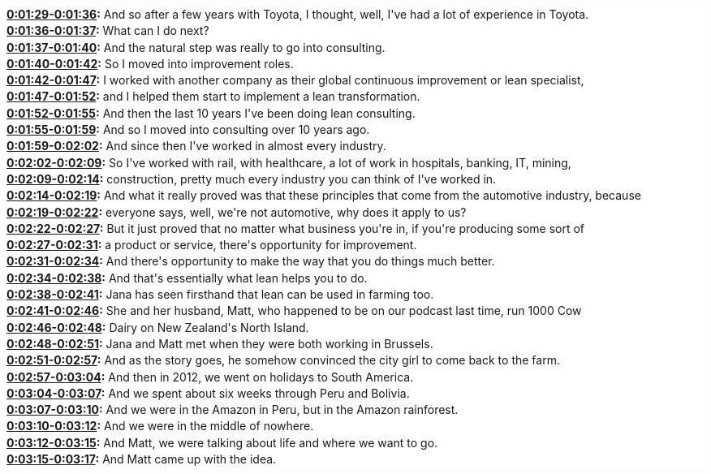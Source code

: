 **[0:01:29-0:01:36](https://www.agtechsowhat.com/agtechsowhatepisodes/2021/5/18/lean-farming-with-jana-hocken#t=0:01:29):**  And so after a few years with Toyota, I thought, well, I've had a lot of experience in Toyota.  
**[0:01:36-0:01:37](https://www.agtechsowhat.com/agtechsowhatepisodes/2021/5/18/lean-farming-with-jana-hocken#t=0:01:36):**  What can I do next?  
**[0:01:37-0:01:40](https://www.agtechsowhat.com/agtechsowhatepisodes/2021/5/18/lean-farming-with-jana-hocken#t=0:01:37):**  And the natural step was really to go into consulting.  
**[0:01:40-0:01:42](https://www.agtechsowhat.com/agtechsowhatepisodes/2021/5/18/lean-farming-with-jana-hocken#t=0:01:40):**  So I moved into improvement roles.  
**[0:01:42-0:01:47](https://www.agtechsowhat.com/agtechsowhatepisodes/2021/5/18/lean-farming-with-jana-hocken#t=0:01:42):**  I worked with another company as their global continuous improvement or lean specialist,  
**[0:01:47-0:01:52](https://www.agtechsowhat.com/agtechsowhatepisodes/2021/5/18/lean-farming-with-jana-hocken#t=0:01:47):**  and I helped them start to implement a lean transformation.  
**[0:01:52-0:01:55](https://www.agtechsowhat.com/agtechsowhatepisodes/2021/5/18/lean-farming-with-jana-hocken#t=0:01:52):**  And then the last 10 years I've been doing lean consulting.  
**[0:01:55-0:01:59](https://www.agtechsowhat.com/agtechsowhatepisodes/2021/5/18/lean-farming-with-jana-hocken#t=0:01:55):**  And so I moved into consulting over 10 years ago.  
**[0:01:59-0:02:02](https://www.agtechsowhat.com/agtechsowhatepisodes/2021/5/18/lean-farming-with-jana-hocken#t=0:01:59):**  And since then I've worked in almost every industry.  
**[0:02:02-0:02:09](https://www.agtechsowhat.com/agtechsowhatepisodes/2021/5/18/lean-farming-with-jana-hocken#t=0:02:02):**  So I've worked with rail, with healthcare, a lot of work in hospitals, banking, IT, mining,  
**[0:02:09-0:02:14](https://www.agtechsowhat.com/agtechsowhatepisodes/2021/5/18/lean-farming-with-jana-hocken#t=0:02:09):**  construction, pretty much every industry you can think of I've worked in.  
**[0:02:14-0:02:19](https://www.agtechsowhat.com/agtechsowhatepisodes/2021/5/18/lean-farming-with-jana-hocken#t=0:02:14):**  And what it really proved was that these principles that come from the automotive industry, because  
**[0:02:19-0:02:22](https://www.agtechsowhat.com/agtechsowhatepisodes/2021/5/18/lean-farming-with-jana-hocken#t=0:02:19):**  everyone says, well, we're not automotive, why does it apply to us?  
**[0:02:22-0:02:27](https://www.agtechsowhat.com/agtechsowhatepisodes/2021/5/18/lean-farming-with-jana-hocken#t=0:02:22):**  But it just proved that no matter what business you're in, if you're producing some sort of  
**[0:02:27-0:02:31](https://www.agtechsowhat.com/agtechsowhatepisodes/2021/5/18/lean-farming-with-jana-hocken#t=0:02:27):**  a product or service, there's opportunity for improvement.  
**[0:02:31-0:02:34](https://www.agtechsowhat.com/agtechsowhatepisodes/2021/5/18/lean-farming-with-jana-hocken#t=0:02:31):**  And there's opportunity to make the way that you do things much better.  
**[0:02:34-0:02:38](https://www.agtechsowhat.com/agtechsowhatepisodes/2021/5/18/lean-farming-with-jana-hocken#t=0:02:34):**  And that's essentially what lean helps you to do.  
**[0:02:38-0:02:41](https://www.agtechsowhat.com/agtechsowhatepisodes/2021/5/18/lean-farming-with-jana-hocken#t=0:02:38):**  Jana has seen firsthand that lean can be used in farming too.  
**[0:02:41-0:02:46](https://www.agtechsowhat.com/agtechsowhatepisodes/2021/5/18/lean-farming-with-jana-hocken#t=0:02:41):**  She and her husband, Matt, who happened to be on our podcast last time, run 1000 Cow  
**[0:02:46-0:02:48](https://www.agtechsowhat.com/agtechsowhatepisodes/2021/5/18/lean-farming-with-jana-hocken#t=0:02:46):**  Dairy on New Zealand's North Island.  
**[0:02:48-0:02:51](https://www.agtechsowhat.com/agtechsowhatepisodes/2021/5/18/lean-farming-with-jana-hocken#t=0:02:48):**  Jana and Matt met when they were both working in Brussels.  
**[0:02:51-0:02:57](https://www.agtechsowhat.com/agtechsowhatepisodes/2021/5/18/lean-farming-with-jana-hocken#t=0:02:51):**  And as the story goes, he somehow convinced the city girl to come back to the farm.  
**[0:02:57-0:03:04](https://www.agtechsowhat.com/agtechsowhatepisodes/2021/5/18/lean-farming-with-jana-hocken#t=0:02:57):**  And then in 2012, we went on holidays to South America.  
**[0:03:04-0:03:07](https://www.agtechsowhat.com/agtechsowhatepisodes/2021/5/18/lean-farming-with-jana-hocken#t=0:03:04):**  And we spent about six weeks through Peru and Bolivia.  
**[0:03:07-0:03:10](https://www.agtechsowhat.com/agtechsowhatepisodes/2021/5/18/lean-farming-with-jana-hocken#t=0:03:07):**  And we were in the Amazon in Peru, but in the Amazon rainforest.  
**[0:03:10-0:03:12](https://www.agtechsowhat.com/agtechsowhatepisodes/2021/5/18/lean-farming-with-jana-hocken#t=0:03:10):**  And we were in the middle of nowhere.  
**[0:03:12-0:03:15](https://www.agtechsowhat.com/agtechsowhatepisodes/2021/5/18/lean-farming-with-jana-hocken#t=0:03:12):**  And Matt, we were talking about life and where we want to go.  
**[0:03:15-0:03:17](https://www.agtechsowhat.com/agtechsowhatepisodes/2021/5/18/lean-farming-with-jana-hocken#t=0:03:15):**  And Matt came up with the idea.  